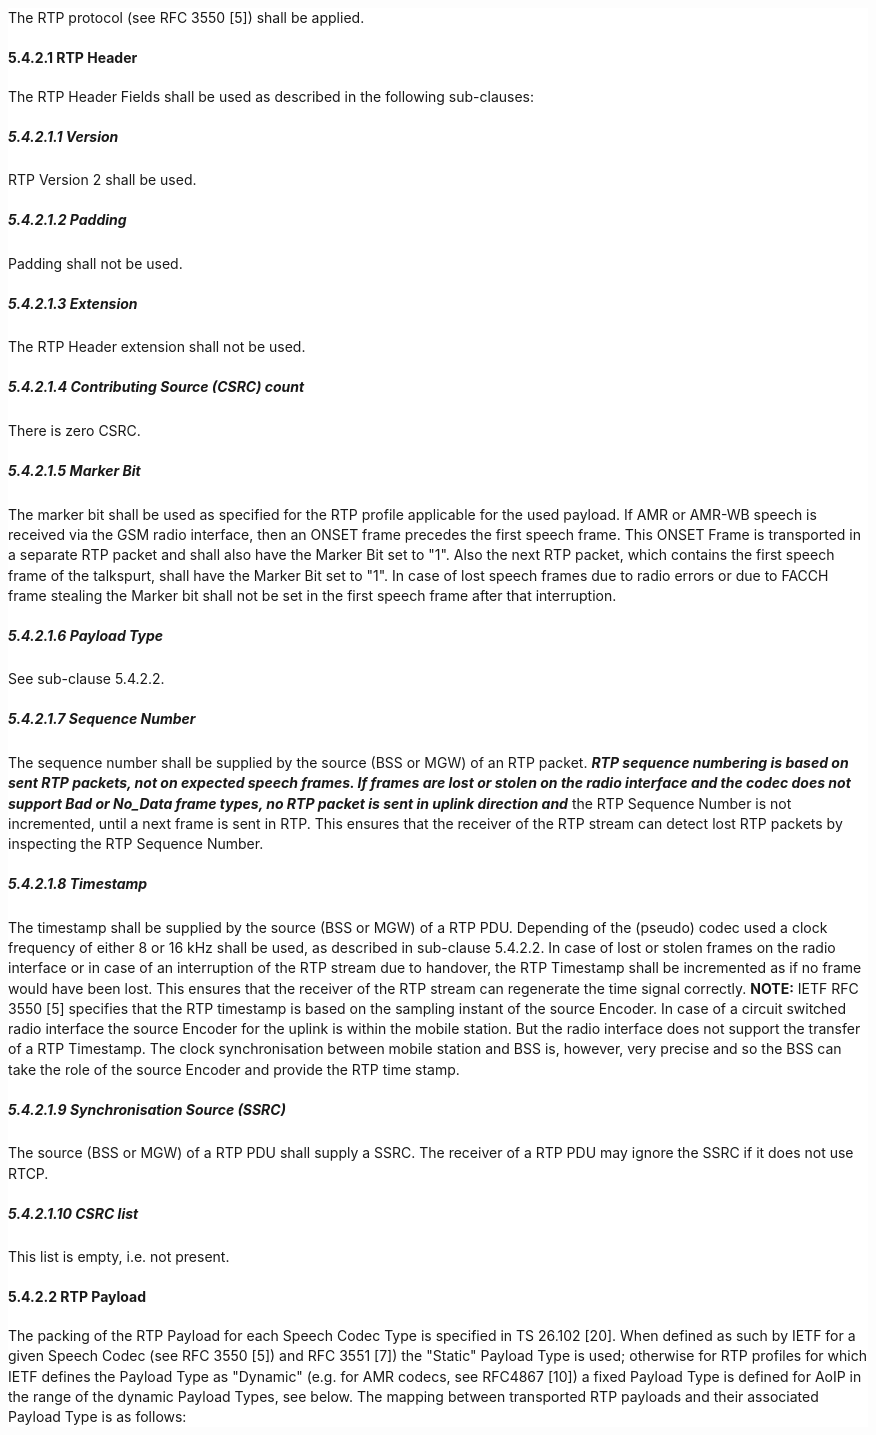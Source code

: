 The RTP protocol (see RFC 3550 [5]) shall be applied.
#### 5.4.2.1 RTP Header
The RTP Header Fields shall be used as described in the following sub-clauses:
##### 5.4.2.1.1 Version
RTP Version 2 shall be used.
##### 5.4.2.1.2 Padding
Padding shall not be used.
##### 5.4.2.1.3 Extension
The RTP Header extension shall not be used.
##### 5.4.2.1.4 Contributing Source (CSRC) count
There is zero CSRC.
##### 5.4.2.1.5 Marker Bit
The marker bit shall be used as specified for the RTP profile applicable for
the used payload. If AMR or AMR-WB speech is received via the GSM radio
interface, then an ONSET frame precedes the first speech frame. This ONSET
Frame is transported in a separate RTP packet and shall also have the Marker
Bit set to \"1\". Also the next RTP packet, which contains the first speech
frame of the talkspurt, shall have the Marker Bit set to \"1\". In case of
lost speech frames due to radio errors or due to FACCH frame stealing the
Marker bit shall not be set in the first speech frame after that interruption.
##### 5.4.2.1.6 Payload Type
See sub-clause 5.4.2.2.
##### 5.4.2.1.7 Sequence Number
The sequence number shall be supplied by the source (BSS or MGW) of an RTP
packet. **_RTP sequence numbering is based on sent RTP packets, not on
expected speech frames. If frames are lost or stolen on the radio interface
and the codec does not support Bad or No_Data frame types, no RTP packet is
sent in uplink direction and_** the RTP Sequence Number is not incremented,
until a next frame is sent in RTP. This ensures that the receiver of the RTP
stream can detect lost RTP packets by inspecting the RTP Sequence Number.
##### 5.4.2.1.8 Timestamp
The timestamp shall be supplied by the source (BSS or MGW) of a RTP PDU.
Depending of the (pseudo) codec used a clock frequency of either 8 or 16 kHz
shall be used, as described in sub-clause 5.4.2.2. In case of lost or stolen
frames on the radio interface or in case of an interruption of the RTP stream
due to handover, the RTP Timestamp shall be incremented as if no frame would
have been lost. This ensures that the receiver of the RTP stream can
regenerate the time signal correctly.
**NOTE:** IETF RFC 3550 [5] specifies that the RTP timestamp is based on the
sampling instant of the source Encoder. In case of a circuit switched radio
interface the source Encoder for the uplink is within the mobile station. But
the radio interface does not support the transfer of a RTP Timestamp. The
clock synchronisation between mobile station and BSS is, however, very precise
and so the BSS can take the role of the source Encoder and provide the RTP
time stamp.
##### 5.4.2.1.9 Synchronisation Source (SSRC)
The source (BSS or MGW) of a RTP PDU shall supply a SSRC. The receiver of a
RTP PDU may ignore the SSRC if it does not use RTCP.
##### 5.4.2.1.10 CSRC list
This list is empty, i.e. not present.
#### 5.4.2.2 RTP Payload
The packing of the RTP Payload for each Speech Codec Type is specified in TS
26.102 [20].
When defined as such by IETF for a given Speech Codec (see RFC 3550 [5]) and
RFC 3551 [7]) the \"Static\" Payload Type is used; otherwise for RTP profiles
for which IETF defines the Payload Type as \"Dynamic\" (e.g. for AMR codecs,
see RFC4867 [10]) a fixed Payload Type is defined for AoIP in the range of the
dynamic Payload Types, see below.
The mapping between transported RTP payloads and their associated Payload Type
is as follows: